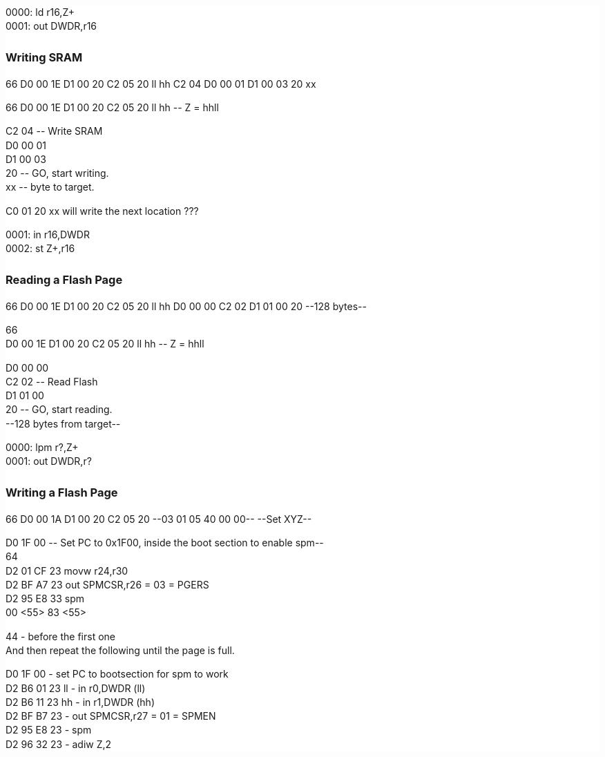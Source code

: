 0000: ld  r16,Z+  
0001: out DWDR,r16  


### Writing SRAM

66 D0 00 1E D1 00 20 C2 05 20 ll hh C2 04 D0 00 01 D1 00 03 20 xx  
  
66 D0 00 1E D1 00 20 C2 05 20 ll hh -- Z = hhll  
  
C2 04 -- Write SRAM  
D0 00 01  
D1 00 03  
20 -- GO, start writing.  
xx -- byte to target.  
  
C0 01 20 xx will write the next location ???  
  
0001: in  r16,DWDR  
0002: st  Z+,r16  


### Reading a Flash Page

66 D0 00 1E D1 00 20 C2 05 20 ll hh D0 00 00 C2 02 D1 01 00 20 --128 bytes--  
  
66  
D0 00 1E D1 00 20 C2 05 20 ll hh -- Z = hhll  
  
D0 00 00  
C2 02 -- Read Flash  
D1 01 00  
20 -- GO, start reading.  
--128 bytes from target--  
  
0000: lpm  r?,Z+  
0001: out  DWDR,r?  


### Writing a Flash Page

66 D0 00 1A D1 00 20 C2 05 20 --03 01 05 40 00 00-- --Set XYZ--  
  
D0 1F 00 -- Set PC to 0x1F00, inside the boot section to enable spm--  
64  
D2 01 CF 23  movw r24,r30  
D2 BF A7 23  out  SPMCSR,r26 = 03 = PGERS  
D2 95 E8 33  spm  
00 <55> 83 <55>  
  
44 - before the first one  
And then repeat the following until the page is full.  
  
D0 1F 00       - set PC to bootsection for spm to work  
D2 B6 01 23 ll - in r0,DWDR (ll)  
D2 B6 11 23 hh - in r1,DWDR (hh)  
D2 BF B7 23    - out SPMCSR,r27 = 01 = SPMEN  
D2 95 E8 23    - spm  
D2 96 32 23    - adiw Z,2  
  